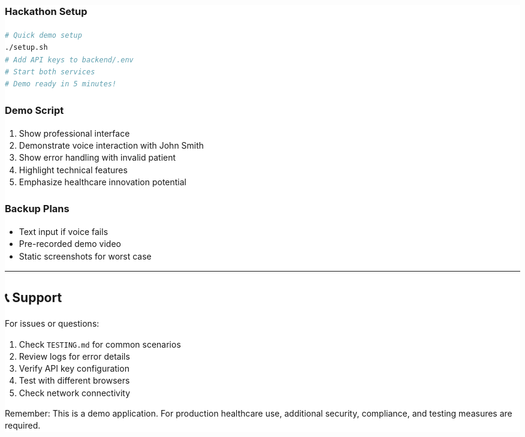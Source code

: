 ### Hackathon Setup
```bash
# Quick demo setup
./setup.sh
# Add API keys to backend/.env
# Start both services
# Demo ready in 5 minutes!
```

### Demo Script
1. Show professional interface
2. Demonstrate voice interaction with John Smith
3. Show error handling with invalid patient
4. Highlight technical features
5. Emphasize healthcare innovation potential

### Backup Plans
- Text input if voice fails
- Pre-recorded demo video
- Static screenshots for worst case

---

## 📞 Support

For issues or questions:
1. Check `TESTING.md` for common scenarios
2. Review logs for error details
3. Verify API key configuration
4. Test with different browsers
5. Check network connectivity

Remember: This is a demo application. For production healthcare use, additional security, compliance, and testing measures are required.

